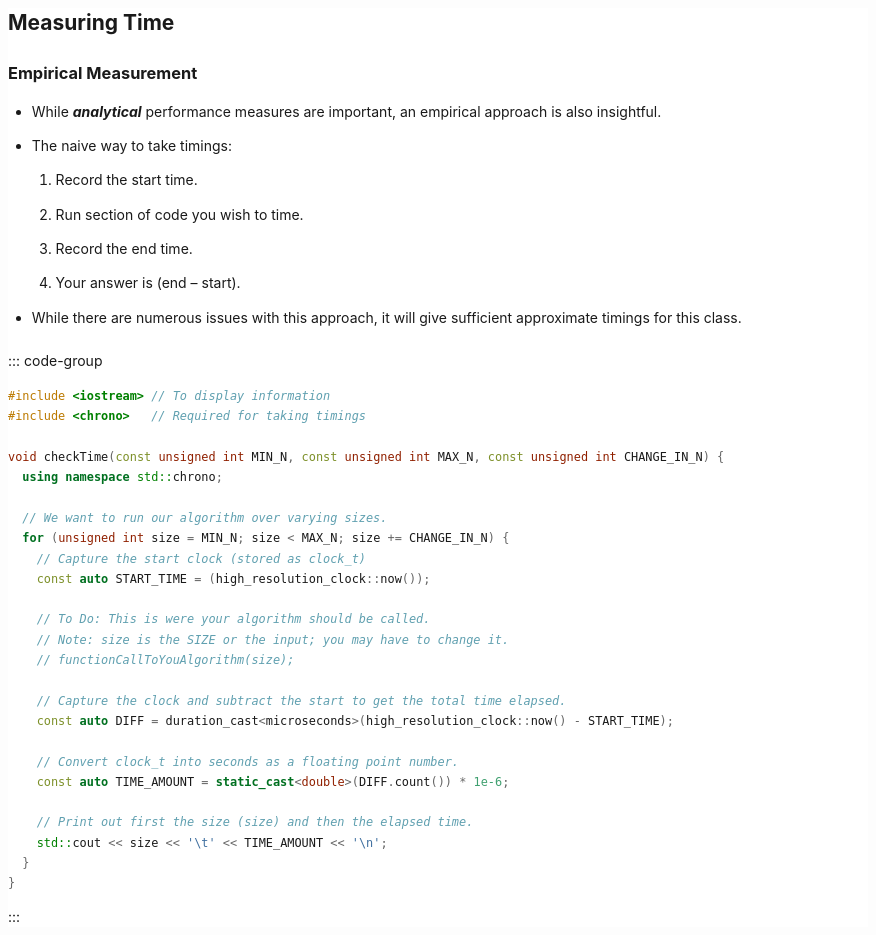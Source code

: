 ## Measuring Time

### Empirical Measurement

- While ***analytical*** performance measures are important, an
  empirical approach is also insightful.

- The naive way to take timings:

  1.  Record the start time.

  2.  Run section of code you wish to time.

  3.  Record the end time.

  4.  Your answer is (end – start).

- While there are numerous issues with this approach, it will give
  sufficient approximate timings for this class.

### 


::: code-group

```cpp [Template Code for Timing a Function]
#include <iostream> // To display information
#include <chrono>   // Required for taking timings

void checkTime(const unsigned int MIN_N, const unsigned int MAX_N, const unsigned int CHANGE_IN_N) {
  using namespace std::chrono;

  // We want to run our algorithm over varying sizes.
  for (unsigned int size = MIN_N; size < MAX_N; size += CHANGE_IN_N) {
    // Capture the start clock (stored as clock_t)
    const auto START_TIME = (high_resolution_clock::now());

    // To Do: This is were your algorithm should be called.
    // Note: size is the SIZE or the input; you may have to change it.
    // functionCallToYouAlgorithm(size);

    // Capture the clock and subtract the start to get the total time elapsed.
    const auto DIFF = duration_cast<microseconds>(high_resolution_clock::now() - START_TIME);

    // Convert clock_t into seconds as a floating point number.
    const auto TIME_AMOUNT = static_cast<double>(DIFF.count()) * 1e-6;

    // Print out first the size (size) and then the elapsed time.
    std::cout << size << '\t' << TIME_AMOUNT << '\n';
  }
}
```

:::
